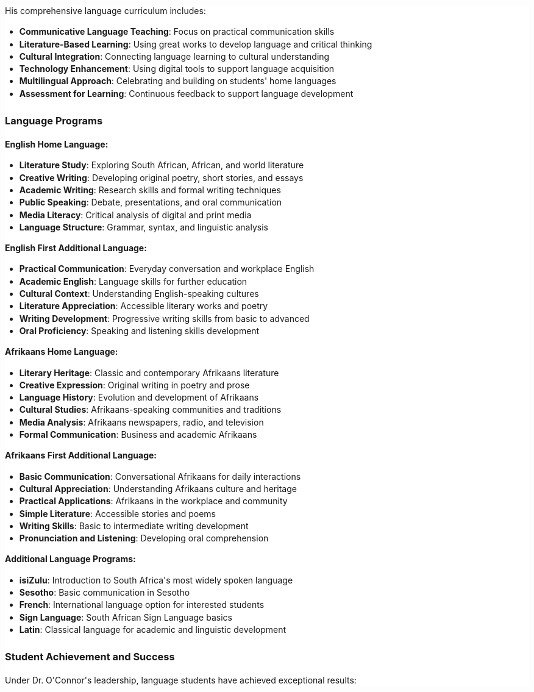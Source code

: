His comprehensive language curriculum includes:

- **Communicative Language Teaching**: Focus on practical communication skills
- **Literature-Based Learning**: Using great works to develop language and critical thinking
- **Cultural Integration**: Connecting language learning to cultural understanding
- **Technology Enhancement**: Using digital tools to support language acquisition
- **Multilingual Approach**: Celebrating and building on students' home languages
- **Assessment for Learning**: Continuous feedback to support language development

### Language Programs

**English Home Language:**
- **Literature Study**: Exploring South African, African, and world literature
- **Creative Writing**: Developing original poetry, short stories, and essays
- **Academic Writing**: Research skills and formal writing techniques
- **Public Speaking**: Debate, presentations, and oral communication
- **Media Literacy**: Critical analysis of digital and print media
- **Language Structure**: Grammar, syntax, and linguistic analysis

**English First Additional Language:**
- **Practical Communication**: Everyday conversation and workplace English
- **Academic English**: Language skills for further education
- **Cultural Context**: Understanding English-speaking cultures
- **Literature Appreciation**: Accessible literary works and poetry
- **Writing Development**: Progressive writing skills from basic to advanced
- **Oral Proficiency**: Speaking and listening skills development

**Afrikaans Home Language:**
- **Literary Heritage**: Classic and contemporary Afrikaans literature
- **Creative Expression**: Original writing in poetry and prose
- **Language History**: Evolution and development of Afrikaans
- **Cultural Studies**: Afrikaans-speaking communities and traditions
- **Media Analysis**: Afrikaans newspapers, radio, and television
- **Formal Communication**: Business and academic Afrikaans

**Afrikaans First Additional Language:**
- **Basic Communication**: Conversational Afrikaans for daily interactions
- **Cultural Appreciation**: Understanding Afrikaans culture and heritage
- **Practical Applications**: Afrikaans in the workplace and community
- **Simple Literature**: Accessible stories and poems
- **Writing Skills**: Basic to intermediate writing development
- **Pronunciation and Listening**: Developing oral comprehension

**Additional Language Programs:**
- **isiZulu**: Introduction to South Africa's most widely spoken language
- **Sesotho**: Basic communication in Sesotho
- **French**: International language option for interested students
- **Sign Language**: South African Sign Language basics
- **Latin**: Classical language for academic and linguistic development

### Student Achievement and Success

Under Dr. O'Connor's leadership, language students have achieved exceptional results:
